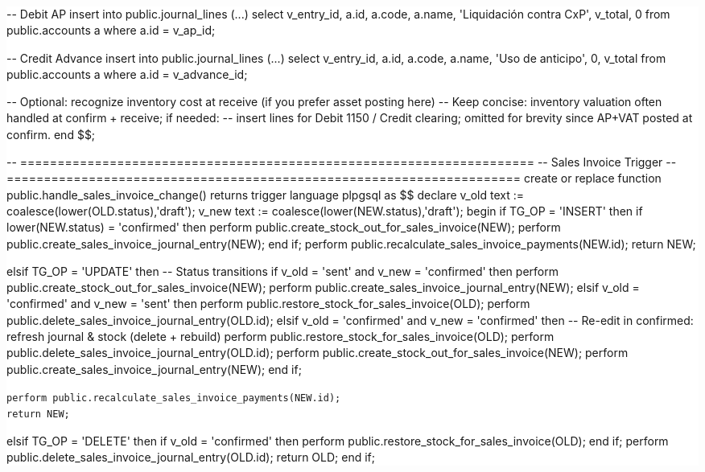   -- Debit AP
  insert into public.journal_lines (...)
  select v_entry_id, a.id, a.code, a.name, 'Liquidación contra CxP', v_total, 0
  from public.accounts a where a.id = v_ap_id;

  -- Credit Advance
  insert into public.journal_lines (...)
  select v_entry_id, a.id, a.code, a.name, 'Uso de anticipo', 0, v_total
  from public.accounts a where a.id = v_advance_id;

  -- Optional: recognize inventory cost at receive (if you prefer asset posting here)
  -- Keep concise: inventory valuation often handled at confirm + receive; if needed:
  -- insert lines for Debit 1150 / Credit clearing; omitted for brevity since AP+VAT posted at confirm.
end $$;

-- =====================================================================
-- Sales Invoice Trigger
-- =====================================================================
create or replace function public.handle_sales_invoice_change()
returns trigger language plpgsql as $$
declare
  v_old text := coalesce(lower(OLD.status),'draft');
  v_new text := coalesce(lower(NEW.status),'draft');
begin
  if TG_OP = 'INSERT' then
    if lower(NEW.status) = 'confirmed' then
      perform public.create_stock_out_for_sales_invoice(NEW);
      perform public.create_sales_invoice_journal_entry(NEW);
    end if;
    perform public.recalculate_sales_invoice_payments(NEW.id);
    return NEW;

  elsif TG_OP = 'UPDATE' then
    -- Status transitions
    if v_old = 'sent' and v_new = 'confirmed' then
      perform public.create_stock_out_for_sales_invoice(NEW);
      perform public.create_sales_invoice_journal_entry(NEW);
    elsif v_old = 'confirmed' and v_new = 'sent' then
      perform public.restore_stock_for_sales_invoice(OLD);
      perform public.delete_sales_invoice_journal_entry(OLD.id);
    elsif v_old = 'confirmed' and v_new = 'confirmed' then
      -- Re-edit in confirmed: refresh journal & stock (delete + rebuild)
      perform public.restore_stock_for_sales_invoice(OLD);
      perform public.delete_sales_invoice_journal_entry(OLD.id);
      perform public.create_stock_out_for_sales_invoice(NEW);
      perform public.create_sales_invoice_journal_entry(NEW);
    end if;

    perform public.recalculate_sales_invoice_payments(NEW.id);
    return NEW;

  elsif TG_OP = 'DELETE' then
    if v_old = 'confirmed' then
      perform public.restore_stock_for_sales_invoice(OLD);
    end if;
    perform public.delete_sales_invoice_journal_entry(OLD.id);
    return OLD;
  end if;
